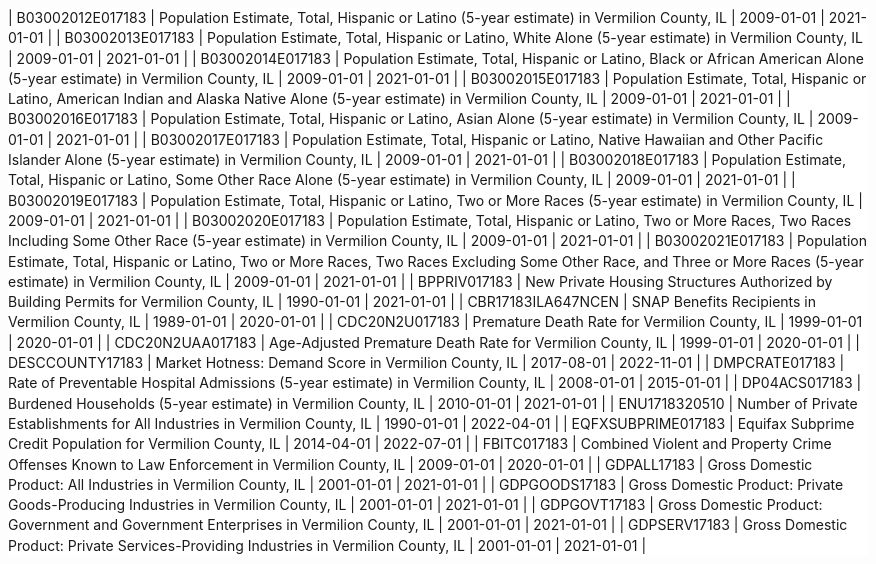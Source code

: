 | B03002012E017183          | Population Estimate, Total, Hispanic or Latino (5-year estimate) in Vermilion County, IL                                                                                      | 2009-01-01          | 2021-01-01        |
| B03002013E017183          | Population Estimate, Total, Hispanic or Latino, White Alone (5-year estimate) in Vermilion County, IL                                                                         | 2009-01-01          | 2021-01-01        |
| B03002014E017183          | Population Estimate, Total, Hispanic or Latino, Black or African American Alone (5-year estimate) in Vermilion County, IL                                                     | 2009-01-01          | 2021-01-01        |
| B03002015E017183          | Population Estimate, Total, Hispanic or Latino, American Indian and Alaska Native Alone (5-year estimate) in Vermilion County, IL                                             | 2009-01-01          | 2021-01-01        |
| B03002016E017183          | Population Estimate, Total, Hispanic or Latino, Asian Alone (5-year estimate) in Vermilion County, IL                                                                         | 2009-01-01          | 2021-01-01        |
| B03002017E017183          | Population Estimate, Total, Hispanic or Latino, Native Hawaiian and Other Pacific Islander Alone (5-year estimate) in Vermilion County, IL                                    | 2009-01-01          | 2021-01-01        |
| B03002018E017183          | Population Estimate, Total, Hispanic or Latino, Some Other Race Alone (5-year estimate) in Vermilion County, IL                                                               | 2009-01-01          | 2021-01-01        |
| B03002019E017183          | Population Estimate, Total, Hispanic or Latino, Two or More Races (5-year estimate) in Vermilion County, IL                                                                   | 2009-01-01          | 2021-01-01        |
| B03002020E017183          | Population Estimate, Total, Hispanic or Latino, Two or More Races, Two Races Including Some Other Race (5-year estimate) in Vermilion County, IL                              | 2009-01-01          | 2021-01-01        |
| B03002021E017183          | Population Estimate, Total, Hispanic or Latino, Two or More Races, Two Races Excluding Some Other Race, and Three or More Races (5-year estimate) in Vermilion County, IL     | 2009-01-01          | 2021-01-01        |
| BPPRIV017183              | New Private Housing Structures Authorized by Building Permits for Vermilion County, IL                                                                                        | 1990-01-01          | 2021-01-01        |
| CBR17183ILA647NCEN        | SNAP Benefits Recipients in Vermilion County, IL                                                                                                                              | 1989-01-01          | 2020-01-01        |
| CDC20N2U017183            | Premature Death Rate for Vermilion County, IL                                                                                                                                 | 1999-01-01          | 2020-01-01        |
| CDC20N2UAA017183          | Age-Adjusted Premature Death Rate for Vermilion County, IL                                                                                                                    | 1999-01-01          | 2020-01-01        |
| DESCCOUNTY17183           | Market Hotness: Demand Score in Vermilion County, IL                                                                                                                          | 2017-08-01          | 2022-11-01        |
| DMPCRATE017183            | Rate of Preventable Hospital Admissions (5-year estimate) in Vermilion County, IL                                                                                             | 2008-01-01          | 2015-01-01        |
| DP04ACS017183             | Burdened Households (5-year estimate) in Vermilion County, IL                                                                                                                 | 2010-01-01          | 2021-01-01        |
| ENU1718320510             | Number of Private Establishments for All Industries in Vermilion County, IL                                                                                                   | 1990-01-01          | 2022-04-01        |
| EQFXSUBPRIME017183        | Equifax Subprime Credit Population for Vermilion County, IL                                                                                                                   | 2014-04-01          | 2022-07-01        |
| FBITC017183               | Combined Violent and Property Crime Offenses Known to Law Enforcement in Vermilion County, IL                                                                                 | 2009-01-01          | 2020-01-01        |
| GDPALL17183               | Gross Domestic Product: All Industries in Vermilion County, IL                                                                                                                | 2001-01-01          | 2021-01-01        |
| GDPGOODS17183             | Gross Domestic Product: Private Goods-Producing Industries in Vermilion County, IL                                                                                            | 2001-01-01          | 2021-01-01        |
| GDPGOVT17183              | Gross Domestic Product: Government and Government Enterprises in Vermilion County, IL                                                                                         | 2001-01-01          | 2021-01-01        |
| GDPSERV17183              | Gross Domestic Product: Private Services-Providing Industries in Vermilion County, IL                                                                                         | 2001-01-01          | 2021-01-01        |
